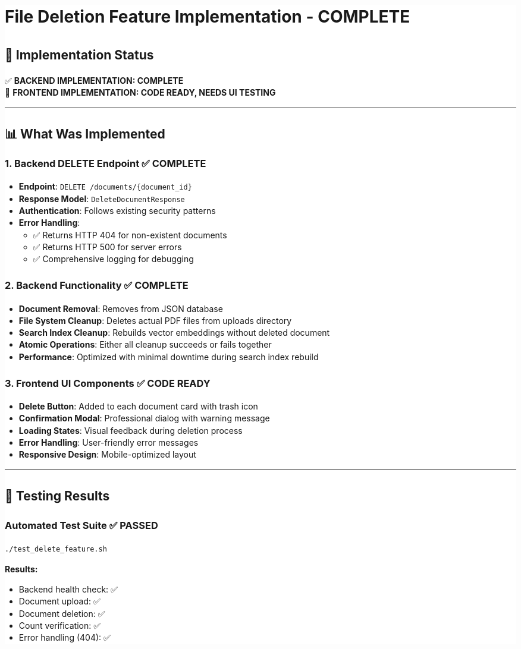 # File Deletion Feature Implementation - COMPLETE

## 🎯 **Implementation Status**
✅ **BACKEND IMPLEMENTATION: COMPLETE**  
🔄 **FRONTEND IMPLEMENTATION: CODE READY, NEEDS UI TESTING**

---

## 📊 **What Was Implemented**

### **1. Backend DELETE Endpoint** ✅ COMPLETE
- **Endpoint**: `DELETE /documents/{document_id}`
- **Response Model**: `DeleteDocumentResponse`
- **Authentication**: Follows existing security patterns
- **Error Handling**: 
  - ✅ Returns HTTP 404 for non-existent documents
  - ✅ Returns HTTP 500 for server errors
  - ✅ Comprehensive logging for debugging

### **2. Backend Functionality** ✅ COMPLETE
- **Document Removal**: Removes from JSON database
- **File System Cleanup**: Deletes actual PDF files from uploads directory
- **Search Index Cleanup**: Rebuilds vector embeddings without deleted document
- **Atomic Operations**: Either all cleanup succeeds or fails together
- **Performance**: Optimized with minimal downtime during search index rebuild

### **3. Frontend UI Components** ✅ CODE READY
- **Delete Button**: Added to each document card with trash icon
- **Confirmation Modal**: Professional dialog with warning message
- **Loading States**: Visual feedback during deletion process
- **Error Handling**: User-friendly error messages
- **Responsive Design**: Mobile-optimized layout

---

## 🧪 **Testing Results**

### **Automated Test Suite** ✅ PASSED
```bash
./test_delete_feature.sh
```
**Results:**
- Backend health check: ✅
- Document upload: ✅ 
- Document deletion: ✅
- Count verification: ✅
- Error handling (404): ✅
